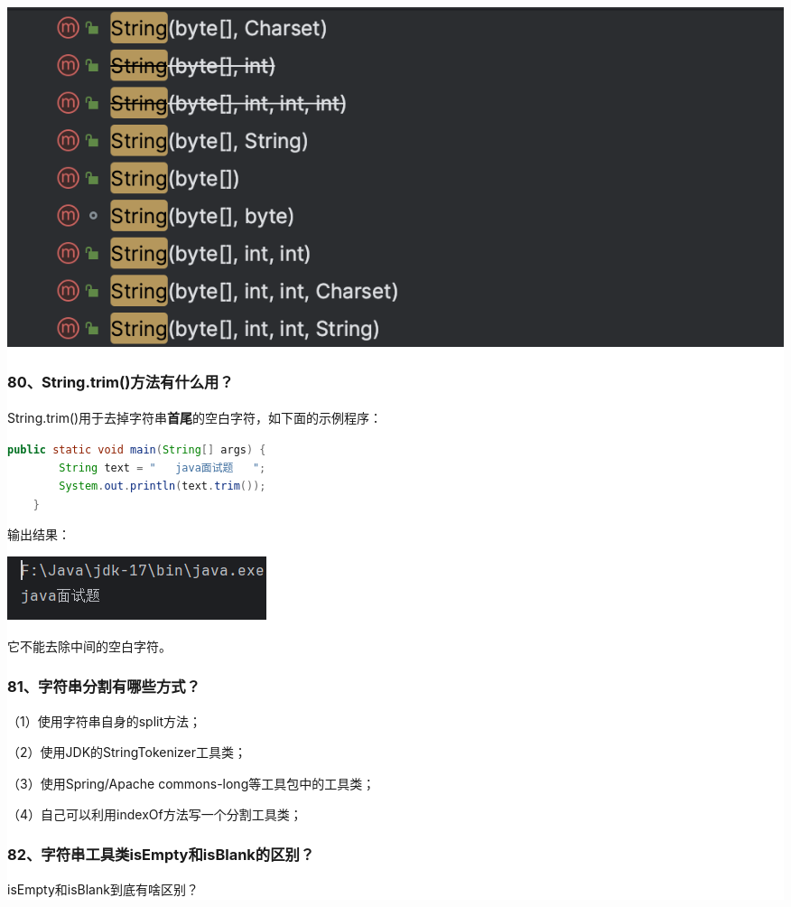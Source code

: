 ![](./_images/基础/79_2.png)

### 80、String.trim()方法有什么用？

String.trim()用于去掉字符串**首尾**的空白字符，如下面的示例程序：

```java
public static void main(String[] args) {
        String text = "   java面试题   ";
        System.out.println(text.trim());
    }
```

输出结果：

![](./_images/基础/80.png) 

它不能去除中间的空白字符。

### 81、字符串分割有哪些方式？

（1）使用字符串自身的split方法；

（2）使用JDK的StringTokenizer工具类；

（3）使用Spring/Apache commons-long等工具包中的工具类；

（4）自己可以利用indexOf方法写一个分割工具类；

### 82、字符串工具类isEmpty和isBlank的区别？

isEmpty和isBlank到底有啥区别？
